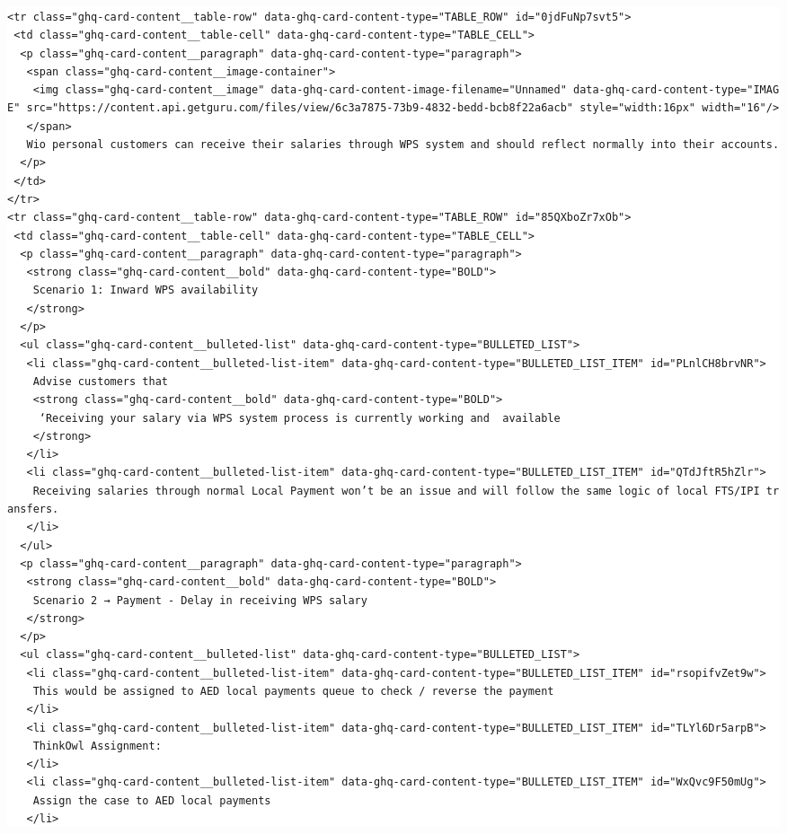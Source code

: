     <tr class="ghq-card-content__table-row" data-ghq-card-content-type="TABLE_ROW" id="0jdFuNp7svt5">
     <td class="ghq-card-content__table-cell" data-ghq-card-content-type="TABLE_CELL">
      <p class="ghq-card-content__paragraph" data-ghq-card-content-type="paragraph">
       <span class="ghq-card-content__image-container">
        <img class="ghq-card-content__image" data-ghq-card-content-image-filename="Unnamed" data-ghq-card-content-type="IMAGE" src="https://content.api.getguru.com/files/view/6c3a7875-73b9-4832-bedd-bcb8f22a6acb" style="width:16px" width="16"/>
       </span>
       Wio personal customers can receive their salaries through WPS system and should reflect normally into their accounts.
      </p>
     </td>
    </tr>
    <tr class="ghq-card-content__table-row" data-ghq-card-content-type="TABLE_ROW" id="85QXboZr7xOb">
     <td class="ghq-card-content__table-cell" data-ghq-card-content-type="TABLE_CELL">
      <p class="ghq-card-content__paragraph" data-ghq-card-content-type="paragraph">
       <strong class="ghq-card-content__bold" data-ghq-card-content-type="BOLD">
        Scenario 1: Inward WPS availability
       </strong>
      </p>
      <ul class="ghq-card-content__bulleted-list" data-ghq-card-content-type="BULLETED_LIST">
       <li class="ghq-card-content__bulleted-list-item" data-ghq-card-content-type="BULLETED_LIST_ITEM" id="PLnlCH8brvNR">
        Advise customers that
        <strong class="ghq-card-content__bold" data-ghq-card-content-type="BOLD">
         ‘Receiving your salary via WPS system process is currently working and  available
        </strong>
       </li>
       <li class="ghq-card-content__bulleted-list-item" data-ghq-card-content-type="BULLETED_LIST_ITEM" id="QTdJftR5hZlr">
        Receiving salaries through normal Local Payment won’t be an issue and will follow the same logic of local FTS/IPI transfers.
       </li>
      </ul>
      <p class="ghq-card-content__paragraph" data-ghq-card-content-type="paragraph">
       <strong class="ghq-card-content__bold" data-ghq-card-content-type="BOLD">
        Scenario 2 → Payment - Delay in receiving WPS salary
       </strong>
      </p>
      <ul class="ghq-card-content__bulleted-list" data-ghq-card-content-type="BULLETED_LIST">
       <li class="ghq-card-content__bulleted-list-item" data-ghq-card-content-type="BULLETED_LIST_ITEM" id="rsopifvZet9w">
        This would be assigned to AED local payments queue to check / reverse the payment
       </li>
       <li class="ghq-card-content__bulleted-list-item" data-ghq-card-content-type="BULLETED_LIST_ITEM" id="TLYl6Dr5arpB">
        ThinkOwl Assignment:
       </li>
       <li class="ghq-card-content__bulleted-list-item" data-ghq-card-content-type="BULLETED_LIST_ITEM" id="WxQvc9F50mUg">
        Assign the case to AED local payments
       </li>
